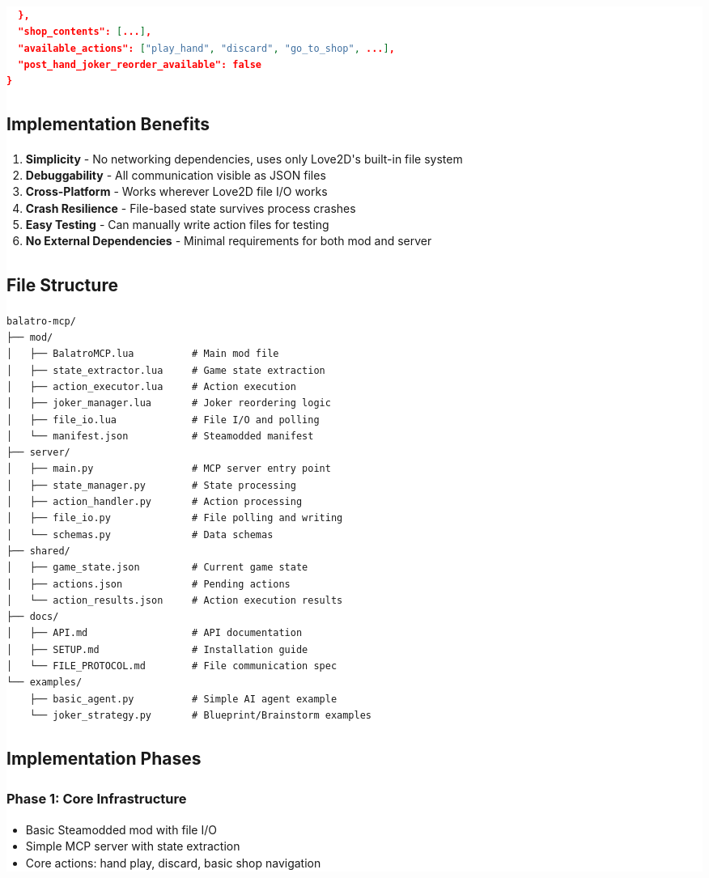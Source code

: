 ```json
  },
  "shop_contents": [...],
  "available_actions": ["play_hand", "discard", "go_to_shop", ...],
  "post_hand_joker_reorder_available": false
}
```

## Implementation Benefits

1. **Simplicity** - No networking dependencies, uses only Love2D's built-in file system
2. **Debuggability** - All communication visible as JSON files
3. **Cross-Platform** - Works wherever Love2D file I/O works
4. **Crash Resilience** - File-based state survives process crashes
5. **Easy Testing** - Can manually write action files for testing
6. **No External Dependencies** - Minimal requirements for both mod and server

## File Structure

```
balatro-mcp/
├── mod/
│   ├── BalatroMCP.lua          # Main mod file
│   ├── state_extractor.lua     # Game state extraction
│   ├── action_executor.lua     # Action execution
│   ├── joker_manager.lua       # Joker reordering logic
│   ├── file_io.lua             # File I/O and polling
│   └── manifest.json           # Steamodded manifest
├── server/
│   ├── main.py                 # MCP server entry point
│   ├── state_manager.py        # State processing
│   ├── action_handler.py       # Action processing
│   ├── file_io.py              # File polling and writing
│   └── schemas.py              # Data schemas
├── shared/
│   ├── game_state.json         # Current game state
│   ├── actions.json            # Pending actions
│   └── action_results.json     # Action execution results
├── docs/
│   ├── API.md                  # API documentation
│   ├── SETUP.md                # Installation guide
│   └── FILE_PROTOCOL.md        # File communication spec
└── examples/
    ├── basic_agent.py          # Simple AI agent example
    └── joker_strategy.py       # Blueprint/Brainstorm examples
```

## Implementation Phases

### Phase 1: Core Infrastructure
- Basic Steamodded mod with file I/O
- Simple MCP server with state extraction
- Core actions: hand play, discard, basic shop navigation
